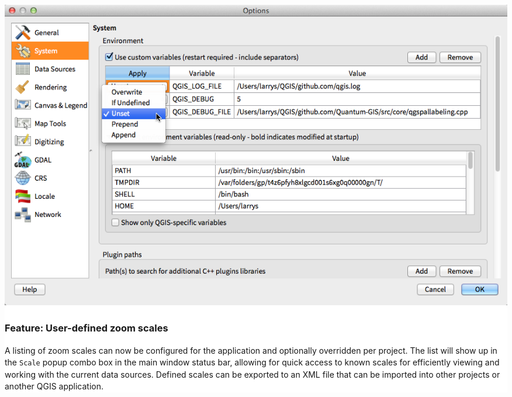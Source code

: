 ![image6](images/changelog-2.0_sys-env-options.png)

### Feature: User-defined zoom scales

A listing of zoom scales can now be configured for the application and optionally overridden per project. The list will show up in the `Scale` popup combo box in the main window status bar, allowing for quick access to known scales for efficiently viewing and working with the current data sources. Defined scales can be exported to an XML file that can be imported into other projects or another QGIS application.

